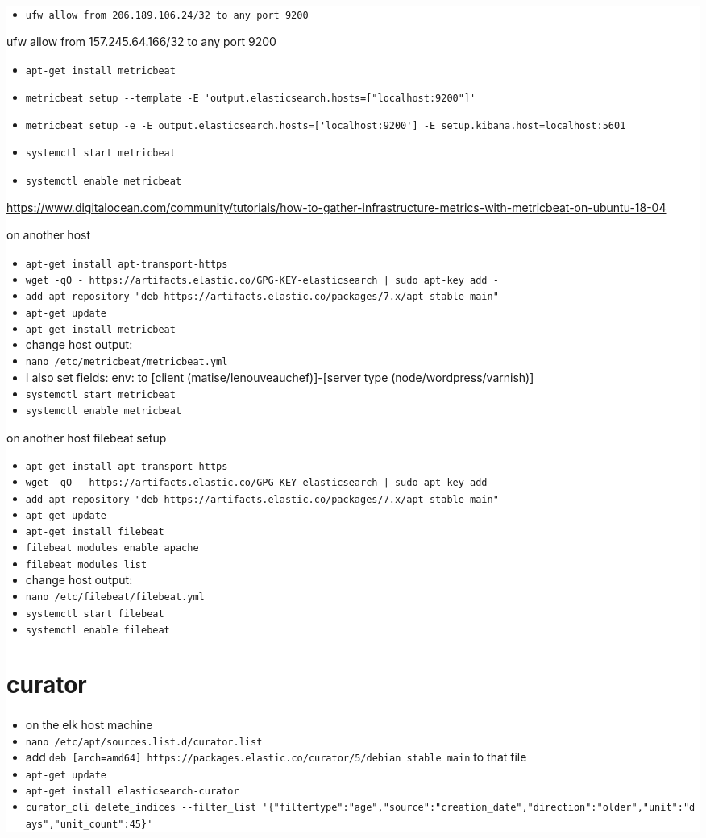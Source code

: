 - `ufw allow from 206.189.106.24/32 to any port 9200`

ufw allow from 157.245.64.166/32 to any port 9200
- `apt-get install metricbeat`

- `metricbeat setup --template -E 'output.elasticsearch.hosts=["localhost:9200"]'`
- `metricbeat setup -e -E output.elasticsearch.hosts=['localhost:9200'] -E setup.kibana.host=localhost:5601`
- `systemctl start metricbeat`
- `systemctl enable metricbeat`


https://www.digitalocean.com/community/tutorials/how-to-gather-infrastructure-metrics-with-metricbeat-on-ubuntu-18-04

on another host
- `apt-get install apt-transport-https`
- `wget -qO - https://artifacts.elastic.co/GPG-KEY-elasticsearch | sudo apt-key add -`
- `add-apt-repository "deb https://artifacts.elastic.co/packages/7.x/apt stable main"`
- `apt-get update`
- `apt-get install metricbeat`
- change host output:
- `nano /etc/metricbeat/metricbeat.yml`
- I also set fields: env: to [client (matise/lenouveauchef)]-[server type (node/wordpress/varnish)]
- `systemctl start metricbeat`
- `systemctl enable metricbeat`


on another host filebeat setup
- `apt-get install apt-transport-https`
- `wget -qO - https://artifacts.elastic.co/GPG-KEY-elasticsearch | sudo apt-key add -`
- `add-apt-repository "deb https://artifacts.elastic.co/packages/7.x/apt stable main"`
- `apt-get update`
- `apt-get install filebeat`
- `filebeat modules enable apache`
- `filebeat modules list`
- change host output:
- `nano /etc/filebeat/filebeat.yml`
- `systemctl start filebeat`
- `systemctl enable filebeat`


# curator
- on the elk host machine
- `nano /etc/apt/sources.list.d/curator.list`
- add `deb [arch=amd64] https://packages.elastic.co/curator/5/debian stable main` to that file
- `apt-get update`
- `apt-get install elasticsearch-curator`
- `curator_cli delete_indices --filter_list '{"filtertype":"age","source":"creation_date","direction":"older","unit":"days","unit_count":45}'`
